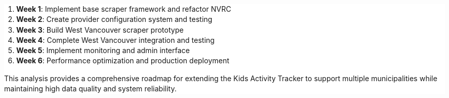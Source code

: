 1. **Week 1**: Implement base scraper framework and refactor NVRC
2. **Week 2**: Create provider configuration system and testing
3. **Week 3**: Build West Vancouver scraper prototype
4. **Week 4**: Complete West Vancouver integration and testing
5. **Week 5**: Implement monitoring and admin interface
6. **Week 6**: Performance optimization and production deployment

This analysis provides a comprehensive roadmap for extending the Kids Activity Tracker to support multiple municipalities while maintaining high data quality and system reliability.